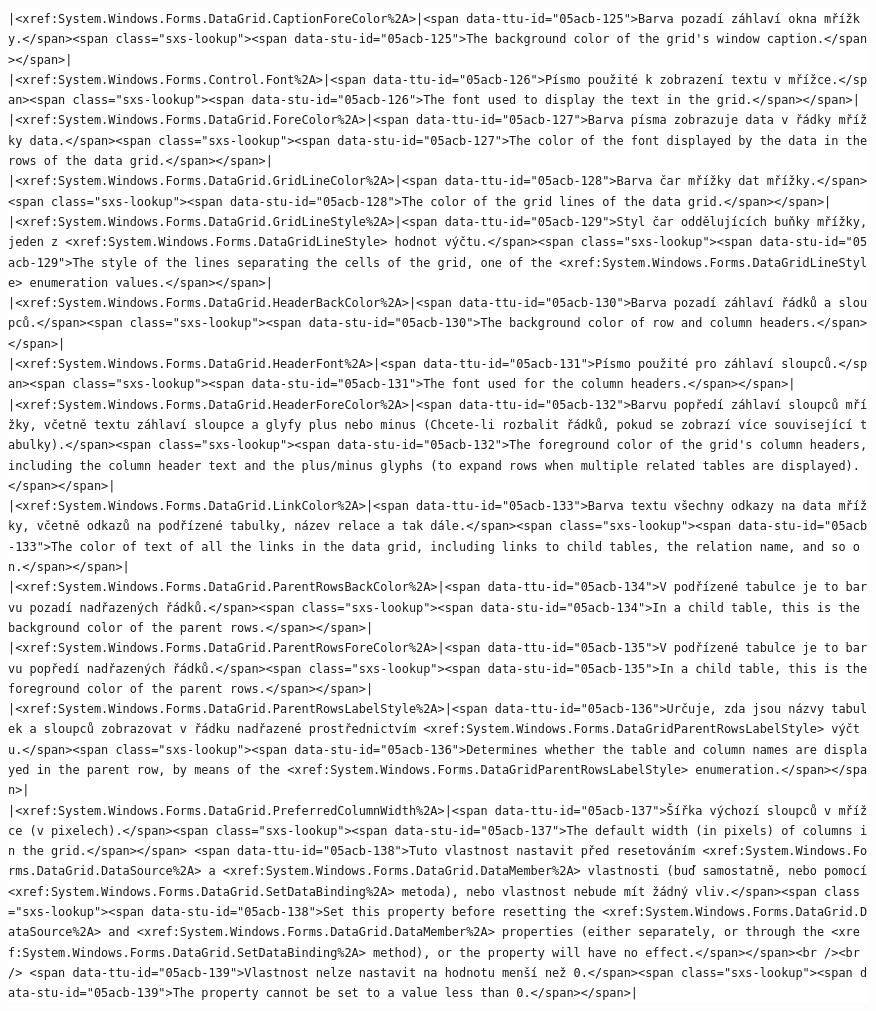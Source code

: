     |<xref:System.Windows.Forms.DataGrid.CaptionForeColor%2A>|<span data-ttu-id="05acb-125">Barva pozadí záhlaví okna mřížky.</span><span class="sxs-lookup"><span data-stu-id="05acb-125">The background color of the grid's window caption.</span></span>|  
    |<xref:System.Windows.Forms.Control.Font%2A>|<span data-ttu-id="05acb-126">Písmo použité k zobrazení textu v mřížce.</span><span class="sxs-lookup"><span data-stu-id="05acb-126">The font used to display the text in the grid.</span></span>|  
    |<xref:System.Windows.Forms.DataGrid.ForeColor%2A>|<span data-ttu-id="05acb-127">Barva písma zobrazuje data v řádky mřížky data.</span><span class="sxs-lookup"><span data-stu-id="05acb-127">The color of the font displayed by the data in the rows of the data grid.</span></span>|  
    |<xref:System.Windows.Forms.DataGrid.GridLineColor%2A>|<span data-ttu-id="05acb-128">Barva čar mřížky dat mřížky.</span><span class="sxs-lookup"><span data-stu-id="05acb-128">The color of the grid lines of the data grid.</span></span>|  
    |<xref:System.Windows.Forms.DataGrid.GridLineStyle%2A>|<span data-ttu-id="05acb-129">Styl čar oddělujících buňky mřížky, jeden z <xref:System.Windows.Forms.DataGridLineStyle> hodnot výčtu.</span><span class="sxs-lookup"><span data-stu-id="05acb-129">The style of the lines separating the cells of the grid, one of the <xref:System.Windows.Forms.DataGridLineStyle> enumeration values.</span></span>|  
    |<xref:System.Windows.Forms.DataGrid.HeaderBackColor%2A>|<span data-ttu-id="05acb-130">Barva pozadí záhlaví řádků a sloupců.</span><span class="sxs-lookup"><span data-stu-id="05acb-130">The background color of row and column headers.</span></span>|  
    |<xref:System.Windows.Forms.DataGrid.HeaderFont%2A>|<span data-ttu-id="05acb-131">Písmo použité pro záhlaví sloupců.</span><span class="sxs-lookup"><span data-stu-id="05acb-131">The font used for the column headers.</span></span>|  
    |<xref:System.Windows.Forms.DataGrid.HeaderForeColor%2A>|<span data-ttu-id="05acb-132">Barvu popředí záhlaví sloupců mřížky, včetně textu záhlaví sloupce a glyfy plus nebo minus (Chcete-li rozbalit řádků, pokud se zobrazí více související tabulky).</span><span class="sxs-lookup"><span data-stu-id="05acb-132">The foreground color of the grid's column headers, including the column header text and the plus/minus glyphs (to expand rows when multiple related tables are displayed).</span></span>|  
    |<xref:System.Windows.Forms.DataGrid.LinkColor%2A>|<span data-ttu-id="05acb-133">Barva textu všechny odkazy na data mřížky, včetně odkazů na podřízené tabulky, název relace a tak dále.</span><span class="sxs-lookup"><span data-stu-id="05acb-133">The color of text of all the links in the data grid, including links to child tables, the relation name, and so on.</span></span>|  
    |<xref:System.Windows.Forms.DataGrid.ParentRowsBackColor%2A>|<span data-ttu-id="05acb-134">V podřízené tabulce je to barvu pozadí nadřazených řádků.</span><span class="sxs-lookup"><span data-stu-id="05acb-134">In a child table, this is the background color of the parent rows.</span></span>|  
    |<xref:System.Windows.Forms.DataGrid.ParentRowsForeColor%2A>|<span data-ttu-id="05acb-135">V podřízené tabulce je to barvu popředí nadřazených řádků.</span><span class="sxs-lookup"><span data-stu-id="05acb-135">In a child table, this is the foreground color of the parent rows.</span></span>|  
    |<xref:System.Windows.Forms.DataGrid.ParentRowsLabelStyle%2A>|<span data-ttu-id="05acb-136">Určuje, zda jsou názvy tabulek a sloupců zobrazovat v řádku nadřazené prostřednictvím <xref:System.Windows.Forms.DataGridParentRowsLabelStyle> výčtu.</span><span class="sxs-lookup"><span data-stu-id="05acb-136">Determines whether the table and column names are displayed in the parent row, by means of the <xref:System.Windows.Forms.DataGridParentRowsLabelStyle> enumeration.</span></span>|  
    |<xref:System.Windows.Forms.DataGrid.PreferredColumnWidth%2A>|<span data-ttu-id="05acb-137">Šířka výchozí sloupců v mřížce (v pixelech).</span><span class="sxs-lookup"><span data-stu-id="05acb-137">The default width (in pixels) of columns in the grid.</span></span> <span data-ttu-id="05acb-138">Tuto vlastnost nastavit před resetováním <xref:System.Windows.Forms.DataGrid.DataSource%2A> a <xref:System.Windows.Forms.DataGrid.DataMember%2A> vlastnosti (buď samostatně, nebo pomocí <xref:System.Windows.Forms.DataGrid.SetDataBinding%2A> metoda), nebo vlastnost nebude mít žádný vliv.</span><span class="sxs-lookup"><span data-stu-id="05acb-138">Set this property before resetting the <xref:System.Windows.Forms.DataGrid.DataSource%2A> and <xref:System.Windows.Forms.DataGrid.DataMember%2A> properties (either separately, or through the <xref:System.Windows.Forms.DataGrid.SetDataBinding%2A> method), or the property will have no effect.</span></span><br /><br /> <span data-ttu-id="05acb-139">Vlastnost nelze nastavit na hodnotu menší než 0.</span><span class="sxs-lookup"><span data-stu-id="05acb-139">The property cannot be set to a value less than 0.</span></span>|  